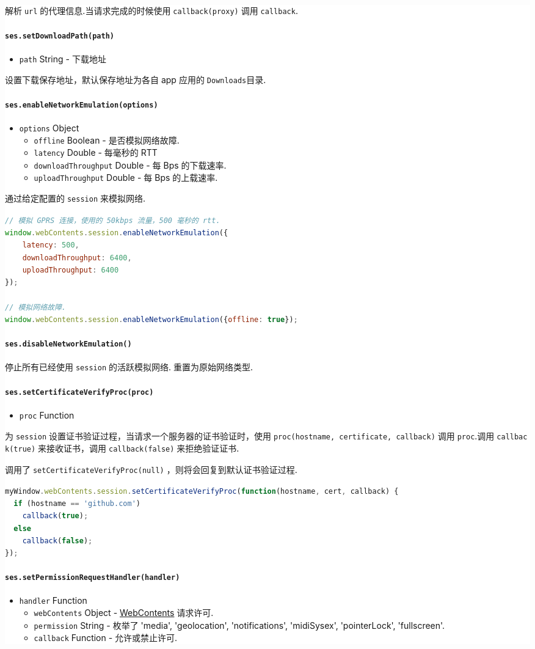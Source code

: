 解析 `url` 的代理信息.当请求完成的时候使用 `callback(proxy)` 调用 `callback`.

#### `ses.setDownloadPath(path)`

* `path` String - 下载地址

设置下载保存地址，默认保存地址为各自 app 应用的 `Downloads`目录.

#### `ses.enableNetworkEmulation(options)`

* `options` Object
  * `offline` Boolean - 是否模拟网络故障.
  * `latency` Double - 每毫秒的 RTT 
  * `downloadThroughput` Double - 每 Bps 的下载速率.
  * `uploadThroughput` Double - 每 Bps 的上载速率.

通过给定配置的 `session` 来模拟网络.

```javascript
// 模拟 GPRS 连接，使用的 50kbps 流量，500 毫秒的 rtt.
window.webContents.session.enableNetworkEmulation({
    latency: 500,
    downloadThroughput: 6400,
    uploadThroughput: 6400
});

// 模拟网络故障.
window.webContents.session.enableNetworkEmulation({offline: true});
```

#### `ses.disableNetworkEmulation()`

停止所有已经使用 `session` 的活跃模拟网络.
重置为原始网络类型.

#### `ses.setCertificateVerifyProc(proc)`

* `proc` Function

为 `session` 设置证书验证过程，当请求一个服务器的证书验证时，使用 `proc(hostname, certificate, callback)` 调用 `proc`.调用 `callback(true)` 来接收证书，调用  `callback(false)` 来拒绝验证证书.

调用了 `setCertificateVerifyProc(null)` ，则将会回复到默认证书验证过程.

```javascript
myWindow.webContents.session.setCertificateVerifyProc(function(hostname, cert, callback) {
  if (hostname == 'github.com')
    callback(true);
  else
    callback(false);
});
```

#### `ses.setPermissionRequestHandler(handler)`

* `handler` Function
  * `webContents` Object - [WebContents](web-contents.md) 请求许可.
  * `permission`  String - 枚举了 'media', 'geolocation', 'notifications', 'midiSysex', 'pointerLock', 'fullscreen'.
  * `callback`  Function - 允许或禁止许可.
